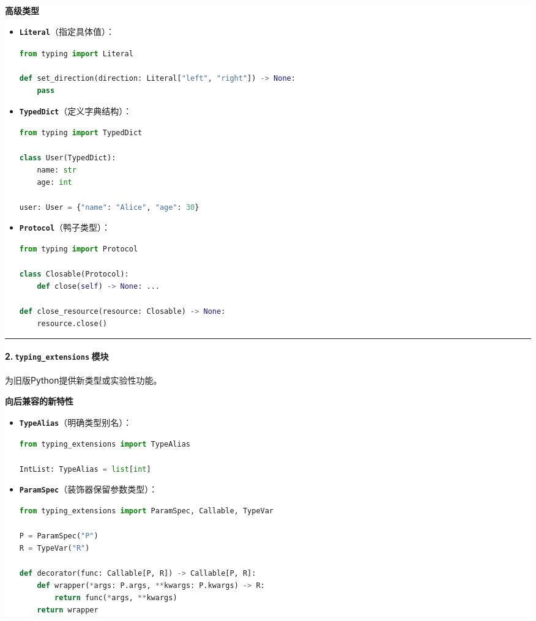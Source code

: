 **高级类型**

- **`Literal`**（指定具体值）：
  
  ```python
  from typing import Literal
  
  def set_direction(direction: Literal["left", "right"]) -> None:
      pass
  ```
  
- **`TypedDict`**（定义字典结构）：
  ```python
  from typing import TypedDict
  
  class User(TypedDict):
      name: str
      age: int
  
  user: User = {"name": "Alice", "age": 30}
  ```

- **`Protocol`**（鸭子类型）：
  ```python
  from typing import Protocol
  
  class Closable(Protocol):
      def close(self) -> None: ...
  
  def close_resource(resource: Closable) -> None:
      resource.close()
  ```

---

#### **2. `typing_extensions` 模块**
为旧版Python提供新类型或实验性功能。

**向后兼容的新特性**

- **`TypeAlias`**（明确类型别名）：
  ```python
  from typing_extensions import TypeAlias
  
  IntList: TypeAlias = list[int]
  ```

- **`ParamSpec`**（装饰器保留参数类型）：
  ```python
  from typing_extensions import ParamSpec, Callable, TypeVar
  
  P = ParamSpec("P")
  R = TypeVar("R")
  
  def decorator(func: Callable[P, R]) -> Callable[P, R]:
      def wrapper(*args: P.args, **kwargs: P.kwargs) -> R:
          return func(*args, **kwargs)
      return wrapper
  ```
